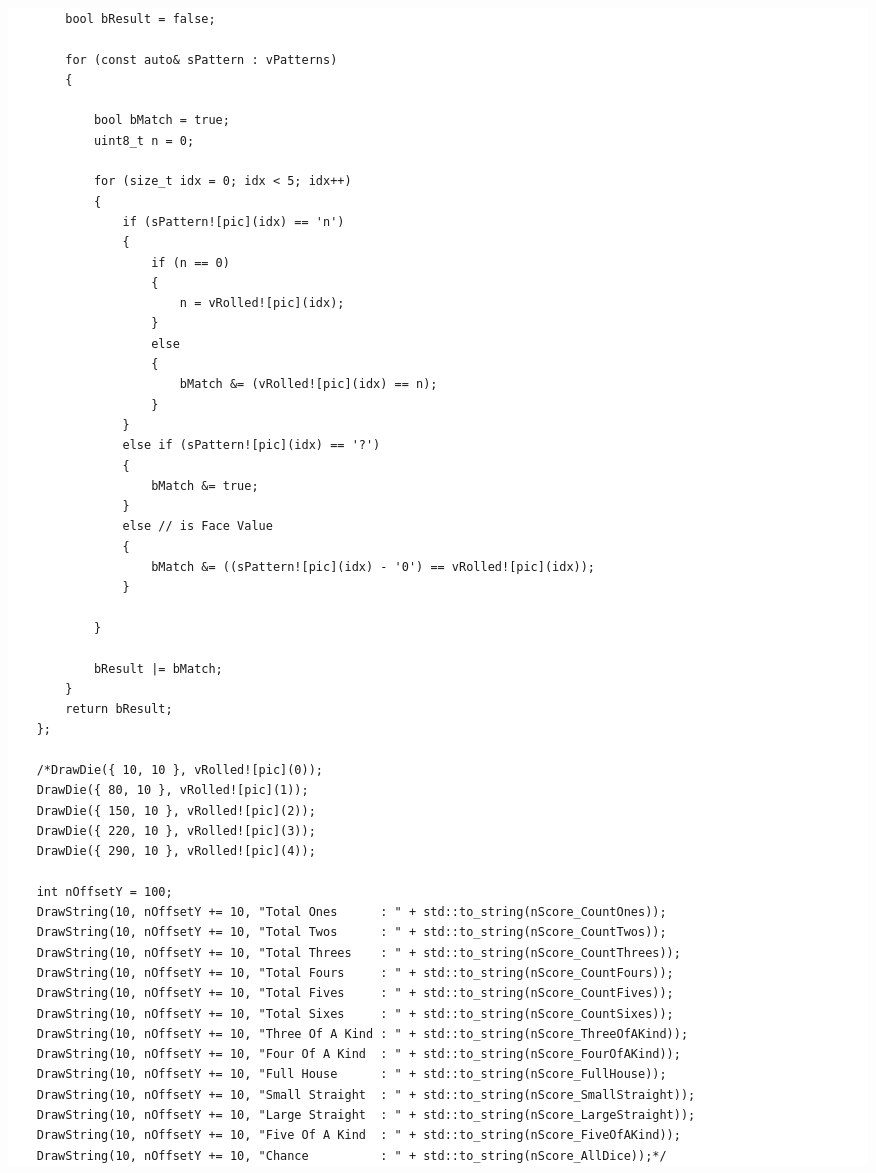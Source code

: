 			bool bResult = false;

			for (const auto& sPattern : vPatterns)
			{

				bool bMatch = true;
				uint8_t n = 0;

				for (size_t idx = 0; idx < 5; idx++)
				{
					if (sPattern![pic](idx) == 'n')
					{
						if (n == 0)
						{
							n = vRolled![pic](idx);
						}
						else
						{
							bMatch &= (vRolled![pic](idx) == n);
						}
					}
					else if (sPattern![pic](idx) == '?')
					{
						bMatch &= true;
					}
					else // is Face Value
					{
						bMatch &= ((sPattern![pic](idx) - '0') == vRolled![pic](idx));
					}

				}

				bResult |= bMatch;
			}
			return bResult;
		};

		/*DrawDie({ 10, 10 }, vRolled![pic](0));
		DrawDie({ 80, 10 }, vRolled![pic](1));
		DrawDie({ 150, 10 }, vRolled![pic](2));
		DrawDie({ 220, 10 }, vRolled![pic](3));
		DrawDie({ 290, 10 }, vRolled![pic](4));

		int nOffsetY = 100;
		DrawString(10, nOffsetY += 10, "Total Ones      : " + std::to_string(nScore_CountOnes));
		DrawString(10, nOffsetY += 10, "Total Twos      : " + std::to_string(nScore_CountTwos));
		DrawString(10, nOffsetY += 10, "Total Threes    : " + std::to_string(nScore_CountThrees));
		DrawString(10, nOffsetY += 10, "Total Fours     : " + std::to_string(nScore_CountFours));
		DrawString(10, nOffsetY += 10, "Total Fives     : " + std::to_string(nScore_CountFives));
		DrawString(10, nOffsetY += 10, "Total Sixes     : " + std::to_string(nScore_CountSixes));
		DrawString(10, nOffsetY += 10, "Three Of A Kind : " + std::to_string(nScore_ThreeOfAKind));
		DrawString(10, nOffsetY += 10, "Four Of A Kind  : " + std::to_string(nScore_FourOfAKind));
		DrawString(10, nOffsetY += 10, "Full House      : " + std::to_string(nScore_FullHouse));
		DrawString(10, nOffsetY += 10, "Small Straight  : " + std::to_string(nScore_SmallStraight));
		DrawString(10, nOffsetY += 10, "Large Straight  : " + std::to_string(nScore_LargeStraight));
		DrawString(10, nOffsetY += 10, "Five Of A Kind  : " + std::to_string(nScore_FiveOfAKind));
		DrawString(10, nOffsetY += 10, "Chance          : " + std::to_string(nScore_AllDice));*/
